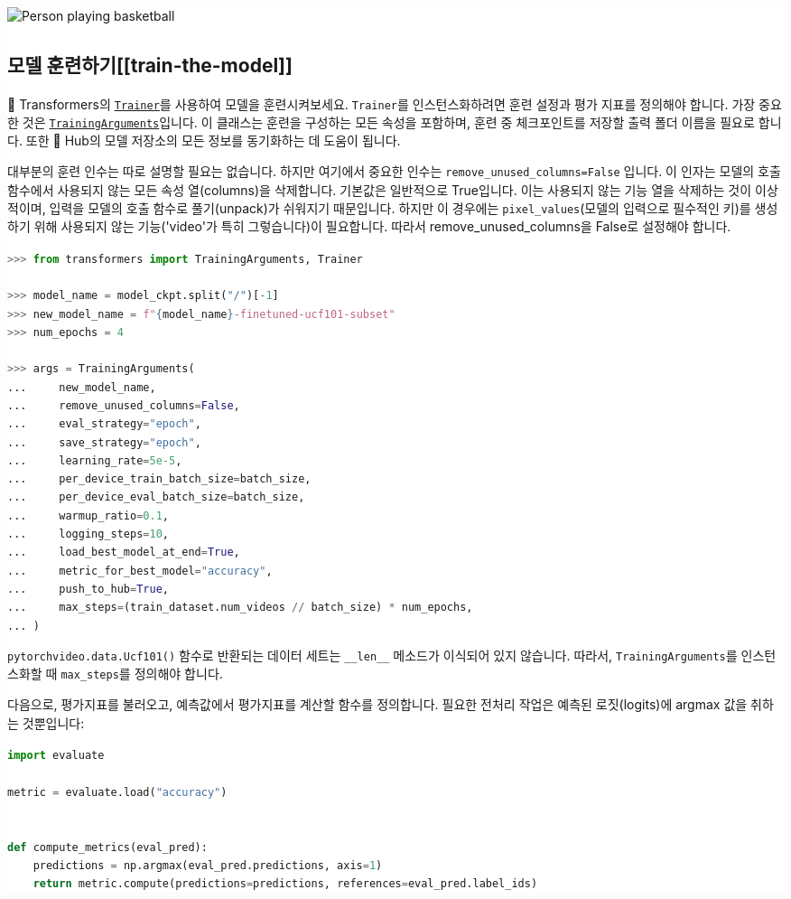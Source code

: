 <div class="flex justify-center">
    <img src="https://huggingface.co/datasets/huggingface/documentation-images/resolve/main/transformers/tasks/sample_gif.gif" alt="Person playing basketball"/>
</div>

## 모델 훈련하기[[train-the-model]]

🤗 Transformers의 [`Trainer`](https://huggingface.co/docs/transformers/main_classes/trainer)를 사용하여 모델을 훈련시켜보세요. `Trainer`를 인스턴스화하려면 훈련 설정과 평가 지표를 정의해야 합니다.  가장 중요한 것은 [`TrainingArguments`](https://huggingface.co/transformers/main_classes/trainer.html#transformers.TrainingArguments)입니다. 이 클래스는 훈련을 구성하는 모든 속성을 포함하며, 훈련 중 체크포인트를 저장할 출력 폴더 이름을 필요로 합니다. 또한 🤗 Hub의 모델 저장소의 모든 정보를 동기화하는 데 도움이 됩니다.

대부분의 훈련 인수는 따로 설명할 필요는 없습니다. 하지만 여기에서 중요한 인수는 `remove_unused_columns=False` 입니다. 이 인자는 모델의 호출 함수에서 사용되지 않는 모든 속성 열(columns)을 삭제합니다. 기본값은 일반적으로 True입니다. 이는 사용되지 않는 기능 열을 삭제하는 것이 이상적이며, 입력을 모델의 호출 함수로 풀기(unpack)가 쉬워지기 때문입니다. 하지만 이 경우에는 `pixel_values`(모델의 입력으로 필수적인 키)를 생성하기 위해 사용되지 않는 기능('video'가 특히 그렇습니다)이 필요합니다. 따라서 remove_unused_columns을 False로 설정해야 합니다.

```py
>>> from transformers import TrainingArguments, Trainer

>>> model_name = model_ckpt.split("/")[-1]
>>> new_model_name = f"{model_name}-finetuned-ucf101-subset"
>>> num_epochs = 4

>>> args = TrainingArguments(
...     new_model_name,
...     remove_unused_columns=False,
...     eval_strategy="epoch",
...     save_strategy="epoch",
...     learning_rate=5e-5,
...     per_device_train_batch_size=batch_size,
...     per_device_eval_batch_size=batch_size,
...     warmup_ratio=0.1,
...     logging_steps=10,
...     load_best_model_at_end=True,
...     metric_for_best_model="accuracy",
...     push_to_hub=True,
...     max_steps=(train_dataset.num_videos // batch_size) * num_epochs,
... )
```

`pytorchvideo.data.Ucf101()` 함수로 반환되는 데이터 세트는 `__len__` 메소드가 이식되어 있지 않습니다. 따라서,  `TrainingArguments`를 인스턴스화할 때 `max_steps`를 정의해야 합니다.

다음으로, 평가지표를 불러오고, 예측값에서 평가지표를 계산할 함수를 정의합니다. 필요한 전처리 작업은 예측된 로짓(logits)에 argmax 값을 취하는 것뿐입니다:

```py
import evaluate

metric = evaluate.load("accuracy")


def compute_metrics(eval_pred):
    predictions = np.argmax(eval_pred.predictions, axis=1)
    return metric.compute(predictions=predictions, references=eval_pred.label_ids)
```
